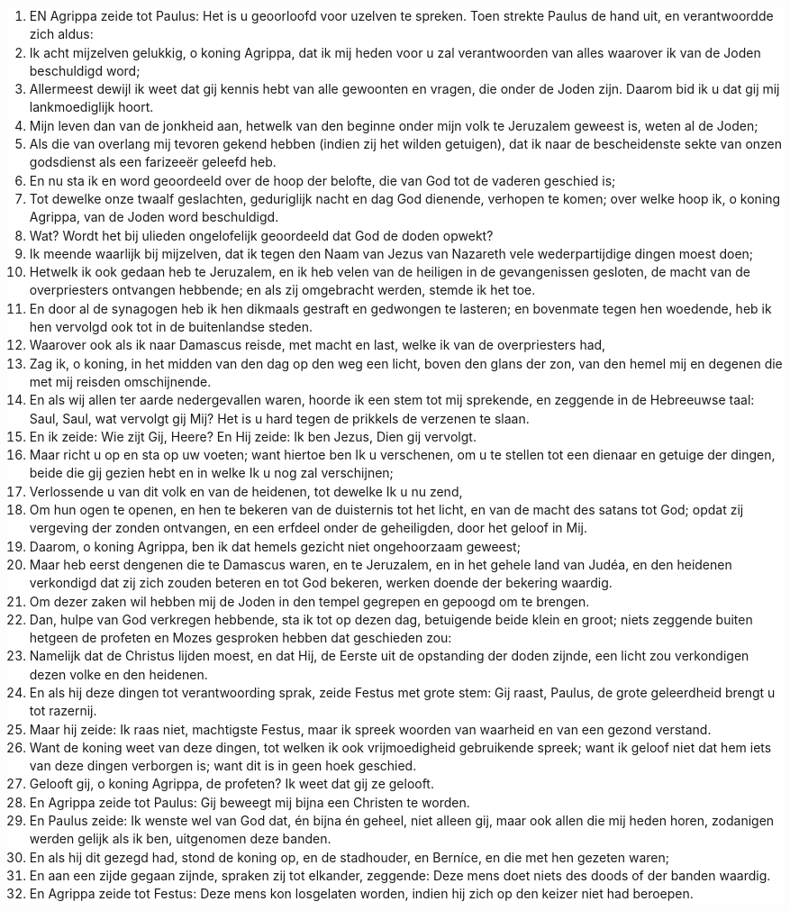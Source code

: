 1. EN Agrippa zeide tot Paulus: Het is u geoorloofd voor uzelven te spreken. Toen strekte Paulus de hand uit, en verantwoordde zich aldus:
2. Ik acht mijzelven gelukkig, o koning Agrippa, dat ik mij heden voor u zal verantwoorden van alles waarover ik van de Joden beschuldigd word;
3. Allermeest dewijl ik weet dat gij kennis hebt van alle gewoonten en vragen, die onder de Joden zijn. Daarom bid ik u dat gij mij lankmoediglijk hoort.
4. Mijn leven dan van de jonkheid aan, hetwelk van den beginne onder mijn volk te Jeruzalem geweest is, weten al de Joden;
5. Als die van overlang mij tevoren gekend hebben (indien zij het wilden getuigen), dat ik naar de bescheidenste sekte van onzen godsdienst als een farizeeër geleefd heb.
6. En nu sta ik en word geoordeeld over de hoop der belofte, die van God tot de vaderen geschied is;
7. Tot dewelke onze twaalf geslachten, geduriglijk nacht en dag God dienende, verhopen te komen; over welke hoop ik, o koning Agrippa, van de Joden word beschuldigd.
8. Wat? Wordt het bij ulieden ongelofelijk geoordeeld dat God de doden opwekt?
9. Ik meende waarlijk bij mijzelven, dat ik tegen den Naam van Jezus van Nazareth vele wederpartijdige dingen moest doen;
10. Hetwelk ik ook gedaan heb te Jeruzalem, en ik heb velen van de heiligen in de gevangenissen gesloten, de macht van de overpriesters ontvangen hebbende; en als zij omgebracht werden, stemde ik het toe.
11. En door al de synagogen heb ik hen dikmaals gestraft en gedwongen te lasteren; en bovenmate tegen hen woedende, heb ik hen vervolgd ook tot in de buitenlandse steden.
12. Waarover ook als ik naar Damascus reisde, met macht en last, welke ik van de overpriesters had,
13. Zag ik, o koning, in het midden van den dag op den weg een licht, boven den glans der zon, van den hemel mij en degenen die met mij reisden omschijnende.
14. En als wij allen ter aarde nedergevallen waren, hoorde ik een stem tot mij sprekende, en zeggende in de Hebreeuwse taal: Saul, Saul, wat vervolgt gij Mij? Het is u hard tegen de prikkels de verzenen te slaan.
15. En ik zeide: Wie zijt Gij, Heere? En Hij zeide: Ik ben Jezus, Dien gij vervolgt.
16. Maar richt u op en sta op uw voeten; want hiertoe ben Ik u verschenen, om u te stellen tot een dienaar en getuige der dingen, beide die gij gezien hebt en in welke Ik u nog zal verschijnen;
17. Verlossende u van dit volk en van de heidenen, tot dewelke Ik u nu zend,
18. Om hun ogen te openen, en hen te bekeren van de duisternis tot het licht, en van de macht des satans tot God; opdat zij vergeving der zonden ontvangen, en een erfdeel onder de geheiligden, door het geloof in Mij.
19. Daarom, o koning Agrippa, ben ik dat hemels gezicht niet ongehoorzaam geweest;
20. Maar heb eerst dengenen die te Damascus waren, en te Jeruzalem, en in het gehele land van Judéa, en den heidenen verkondigd dat zij zich zouden beteren en tot God bekeren, werken doende der bekering waardig.
21. Om dezer zaken wil hebben mij de Joden in den tempel gegrepen en gepoogd om te brengen.
22. Dan, hulpe van God verkregen hebbende, sta ik tot op dezen dag, betuigende beide klein en groot; niets zeggende buiten hetgeen de profeten en Mozes gesproken hebben dat geschieden zou:
23. Namelijk dat de Christus lijden moest, en dat Hij, de Eerste uit de opstanding der doden zijnde, een licht zou verkondigen dezen volke en den heidenen.
24. En als hij deze dingen tot verantwoording sprak, zeide Festus met grote stem: Gij raast, Paulus, de grote geleerdheid brengt u tot razernij.
25. Maar hij zeide: Ik raas niet, machtigste Festus, maar ik spreek woorden van waarheid en van een gezond verstand.
26. Want de koning weet van deze dingen, tot welken ik ook vrijmoedigheid gebruikende spreek; want ik geloof niet dat hem iets van deze dingen verborgen is; want dit is in geen hoek geschied.
27. Gelooft gij, o koning Agrippa, de profeten? Ik weet dat gij ze gelooft.
28. En Agrippa zeide tot Paulus: Gij beweegt mij bijna een Christen te worden.
29. En Paulus zeide: Ik wenste wel van God dat, én bijna én geheel, niet alleen gij, maar ook allen die mij heden horen, zodanigen werden gelijk als ik ben, uitgenomen deze banden.
30. En als hij dit gezegd had, stond de koning op, en de stadhouder, en Berníce, en die met hen gezeten waren;
31. En aan een zijde gegaan zijnde, spraken zij tot elkander, zeggende: Deze mens doet niets des doods of der banden waardig.
32. En Agrippa zeide tot Festus: Deze mens kon losgelaten worden, indien hij zich op den keizer niet had beroepen.

